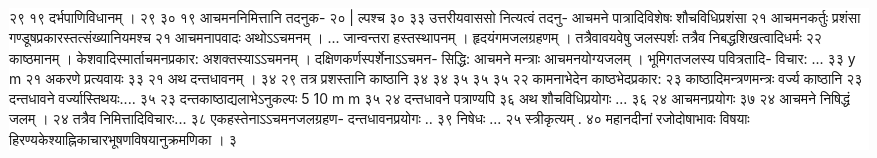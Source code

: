 २९ 
१९ दर्भपाणिविधानम् । 
२९ 
३० 
१९ आचमननिमित्तानि तदनुक- 
२० | ल्पश्च 
३० 
३३ 
उत्तरीयवाससो नित्यत्वं तदनु- 
आचमने पात्रादिविशेषः 
शौचविधिप्रशंसा 
२१ आचमनकर्तुः प्रशंसा 
गण्डूषप्रकारस्तत्संख्यानियमश्च २१ आचमनापवादः अथोऽऽचमनम् । ... जान्वन्तरा हस्तस्थापनम् । हृदयंगमजलग्रहणम् । तत्रैवावयवेषु जलस्पर्शः 
तत्रैव निबद्धशिखत्वादिधर्मः २२ काष्ठमानम् । 
केशवादिस्मार्ताचमनप्रकार: 
अशक्तस्याऽऽचमनम् । 
दक्षिणकर्णस्पर्शेनाऽऽचमन- 
सिद्धि: 
आचमने मन्त्राः आचमनयोग्यजलम् । 
भूमिगतजलस्य पवित्रतादि- 
विचार: 
... 
३३ 
y m 
२१ अकरणे प्रत्यवायः 
३३ 
२१ अथ दन्तधावनम् । 
३४ 
२९ तत्र प्रशस्तानि काष्ठानि 
३४ 
३४ 
३५ 
३५ 
३५ 
२२ कामनाभेदेन काष्ठभेदप्रकार: 
२३ काष्ठादिमन्त्रणमन्त्रः 
वर्ज्य काष्ठानि 
२३ दन्तधावने वर्ज्यास्तिथयः.... ३५ २३ दन्तकाष्ठाद्यलाभेऽनुकल्पः 
5 10 
m m 
३५ 
२४ दन्तधावने पत्राण्यपि 
३६ 
अथ शौचविधिप्रयोगः ... 
३६ 
२४ 
आचमनप्रयोगः 
३७ 
२४ 
आचमने निषिद्धं जलम् । 
२४ 
तत्रैव निमित्तादिविचारः... ३८ 
एकहस्तेनाऽऽचमनजलग्रहण- 
दन्तधावनप्रयोगः 
.. 
३९ 
निषेधः 
... 
२५ स्त्रीकृत्यम् . 
४० 
महानदीनां रजोदोषाभावः 
विषयाः 
हिरण्यकेश्याह्निकाचारभूषणविषयानुक्रमणिका । ३ 